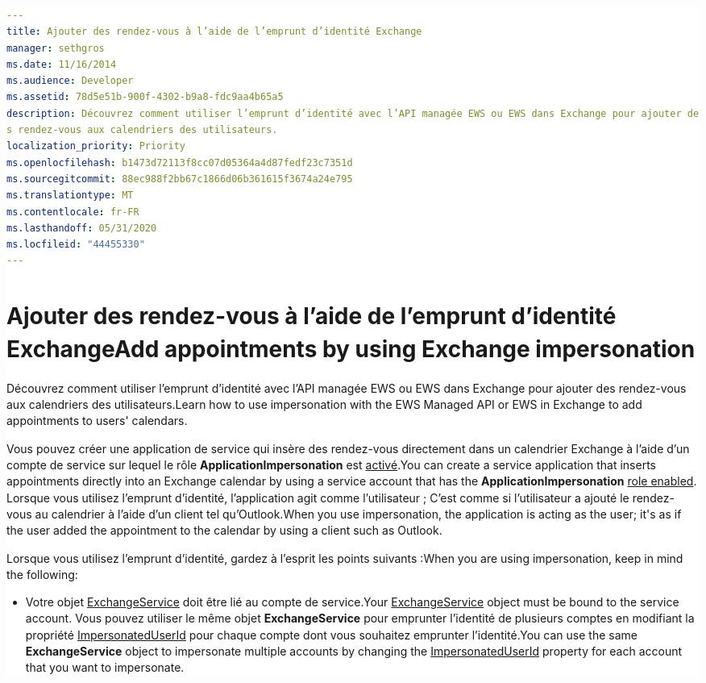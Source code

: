 ```yaml
---
title: Ajouter des rendez-vous à l’aide de l’emprunt d’identité Exchange
manager: sethgros
ms.date: 11/16/2014
ms.audience: Developer
ms.assetid: 78d5e51b-900f-4302-b9a8-fdc9aa4b65a5
description: Découvrez comment utiliser l’emprunt d’identité avec l’API managée EWS ou EWS dans Exchange pour ajouter des rendez-vous aux calendriers des utilisateurs.
localization_priority: Priority
ms.openlocfilehash: b1473d72113f8cc07d05364a4d87fedf23c7351d
ms.sourcegitcommit: 88ec988f2bb67c1866d06b361615f3674a24e795
ms.translationtype: MT
ms.contentlocale: fr-FR
ms.lasthandoff: 05/31/2020
ms.locfileid: "44455330"
---
```

# <a name="add-appointments-by-using-exchange-impersonation"></a><span data-ttu-id="4a1b4-103">Ajouter des rendez-vous à l’aide de l’emprunt d’identité Exchange</span><span class="sxs-lookup"><span data-stu-id="4a1b4-103">Add appointments by using Exchange impersonation</span></span>

<span data-ttu-id="4a1b4-104">Découvrez comment utiliser l’emprunt d’identité avec l’API managée EWS ou EWS dans Exchange pour ajouter des rendez-vous aux calendriers des utilisateurs.</span><span class="sxs-lookup"><span data-stu-id="4a1b4-104">Learn how to use impersonation with the EWS Managed API or EWS in Exchange to add appointments to users' calendars.</span></span>
  
<span data-ttu-id="4a1b4-105">Vous pouvez créer une application de service qui insère des rendez-vous directement dans un calendrier Exchange à l’aide d’un compte de service sur lequel le rôle **ApplicationImpersonation** est [activé](how-to-configure-impersonation.md).</span><span class="sxs-lookup"><span data-stu-id="4a1b4-105">You can create a service application that inserts appointments directly into an Exchange calendar by using a service account that has the **ApplicationImpersonation** [role enabled](how-to-configure-impersonation.md).</span></span> <span data-ttu-id="4a1b4-106">Lorsque vous utilisez l’emprunt d’identité, l’application agit comme l’utilisateur ; C’est comme si l’utilisateur a ajouté le rendez-vous au calendrier à l’aide d’un client tel qu’Outlook.</span><span class="sxs-lookup"><span data-stu-id="4a1b4-106">When you use impersonation, the application is acting as the user; it's as if the user added the appointment to the calendar by using a client such as Outlook.</span></span> 
  
<span data-ttu-id="4a1b4-107">Lorsque vous utilisez l’emprunt d’identité, gardez à l’esprit les points suivants :</span><span class="sxs-lookup"><span data-stu-id="4a1b4-107">When you are using impersonation, keep in mind the following:</span></span>
  
- <span data-ttu-id="4a1b4-108">Votre objet [ExchangeService](https://msdn.microsoft.com/library/microsoft.exchange.webservices.data.exchangeservice.aspx) doit être lié au compte de service.</span><span class="sxs-lookup"><span data-stu-id="4a1b4-108">Your [ExchangeService](https://msdn.microsoft.com/library/microsoft.exchange.webservices.data.exchangeservice.aspx) object must be bound to the service account.</span></span> <span data-ttu-id="4a1b4-109">Vous pouvez utiliser le même objet **ExchangeService** pour emprunter l’identité de plusieurs comptes en modifiant la propriété [ImpersonatedUserId](https://msdn.microsoft.com/library/microsoft.exchange.webservices.data.exchangeservice.impersonateduserid.aspx) pour chaque compte dont vous souhaitez emprunter l’identité.</span><span class="sxs-lookup"><span data-stu-id="4a1b4-109">You can use the same **ExchangeService** object to impersonate multiple accounts by changing the [ImpersonatedUserId](https://msdn.microsoft.com/library/microsoft.exchange.webservices.data.exchangeservice.impersonateduserid.aspx) property for each account that you want to impersonate.</span></span> 
    